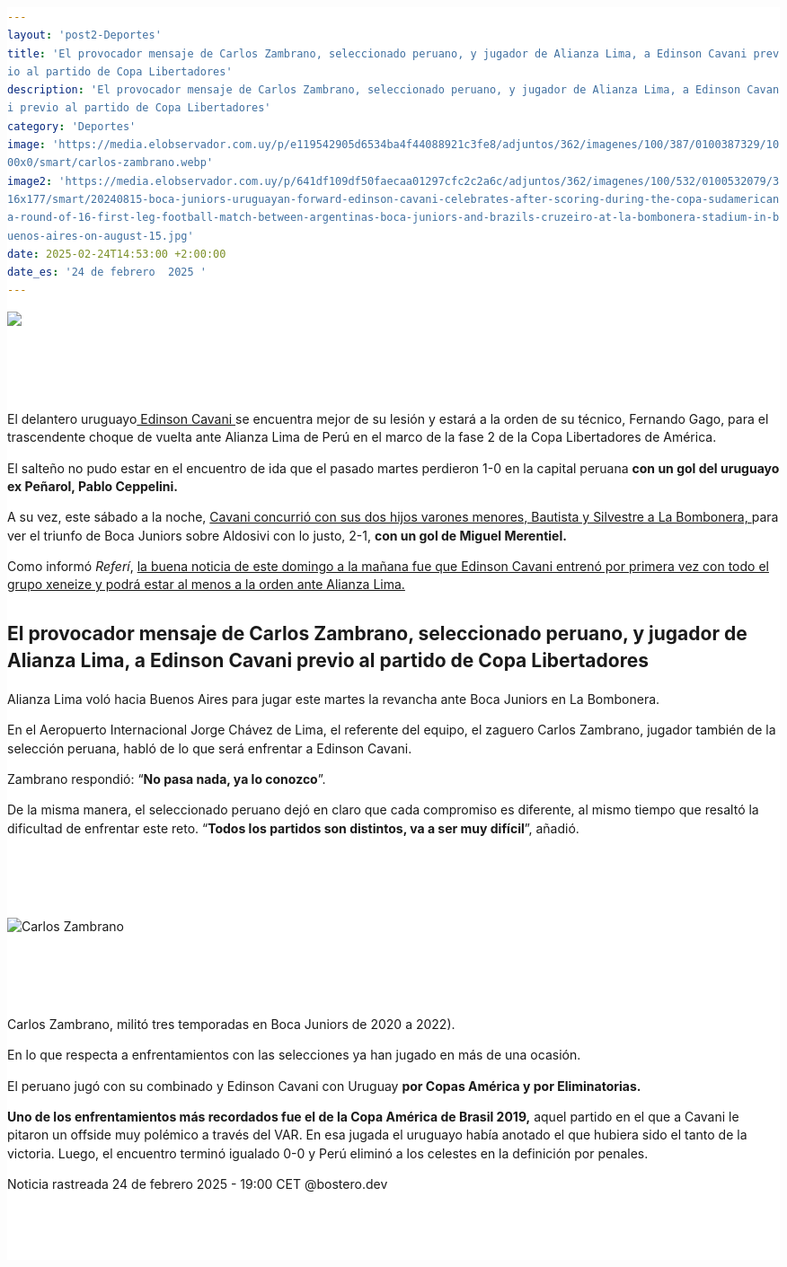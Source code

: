 ```yaml
---
layout: 'post2-Deportes'
title: 'El provocador mensaje de Carlos Zambrano, seleccionado peruano, y jugador de Alianza Lima, a Edinson Cavani previo al partido de Copa Libertadores'
description: 'El provocador mensaje de Carlos Zambrano, seleccionado peruano, y jugador de Alianza Lima, a Edinson Cavani previo al partido de Copa Libertadores'
category: 'Deportes'
image: 'https://media.elobservador.com.uy/p/e119542905d6534ba4f44088921c3fe8/adjuntos/362/imagenes/100/387/0100387329/1000x0/smart/carlos-zambrano.webp'
image2: 'https://media.elobservador.com.uy/p/641df109df50faecaa01297cfc2c2a6c/adjuntos/362/imagenes/100/532/0100532079/316x177/smart/20240815-boca-juniors-uruguayan-forward-edinson-cavani-celebrates-after-scoring-during-the-copa-sudamericana-round-of-16-first-leg-football-match-between-argentinas-boca-juniors-and-brazils-cruzeiro-at-la-bombonera-stadium-in-buenos-aires-on-august-15.jpg'
date: 2025-02-24T14:53:00 +2:00:00
date_es: '24 de febrero  2025 '
---
```


<html>
<img style='width: 100%' src='{{ page.image | prepend: base.url }}'><div style='height: 75px'></div>
<p>El delantero uruguayo<a href="https://www.elobservador.com.uy/futbol-internacional/la-alegria-dos-los-hijos-un-jugador-boca-juniors-que-celebraron-la-victoria-gol-miguel-merentiel-n5986479" rel="follow" target="_blank"> Edinson Cavani </a> se encuentra mejor de su lesión y estará a la orden de su técnico, Fernando Gago, para el trascendente choque de vuelta ante Alianza Lima de Perú en el marco de la fase 2 de la Copa Libertadores de América.</p><p>El salteño no pudo estar en el encuentro de ida que el pasado martes perdieron 1-0 en la capital peruana <strong>con un gol del uruguayo ex Peñarol, Pablo Ceppelini.</strong></p><p> A su vez, este sábado a la noche, <a href="https://www.elobservador.com.uy/futbol-internacional/la-alegria-dos-los-hijos-un-jugador-boca-juniors-que-celebraron-la-victoria-gol-miguel-merentiel-n5986479" rel="follow" target="_blank"> Cavani concurrió con sus dos hijos varones menores, Bautista y Silvestre a La Bombonera, </a>para ver el triunfo de Boca Juniors sobre Aldosivi con lo justo, 2-1, <strong>con un gol de Miguel Merentiel.</strong></p><p> Como informó <em>Referí</em>, <a href="https://www.elobservador.com.uy/futbol-internacional/la-alegria-dos-los-hijos-un-jugador-boca-juniors-que-celebraron-la-victoria-gol-miguel-merentiel-n5986479" rel="follow" target="_blank">la buena noticia de este domingo a la mañana fue que Edinson Cavani entrenó por primera vez con todo el grupo xeneize y podrá estar al menos a la orden ante Alianza Lima.</a></p><h2> El provocador mensaje de Carlos Zambrano, seleccionado peruano, y jugador de Alianza Lima, a Edinson Cavani previo al partido de Copa Libertadores</h2><p>Alianza Lima voló hacia Buenos Aires para jugar este martes la revancha ante Boca Juniors en La Bombonera.</p><p>En el Aeropuerto Internacional Jorge Chávez de Lima, el referente del equipo, el zaguero Carlos Zambrano, jugador también de la selección peruana, habló de lo que será enfrentar a Edinson Cavani.</p><p>Zambrano respondió: “<strong>No pasa nada, ya lo conozco</strong>”.</p><p class="" data-mrf-recirculation="Links inline">De la misma manera, el seleccionado peruano dejó en claro que cada compromiso es diferente, al mismo tiempo que resaltó la dificultad de enfrentar este reto. “<strong>Todos los partidos son distintos, va a ser muy difícil</strong>”, añadió.</p><div style='height: 75px;'></div><img alt="Carlos Zambrano" data-td-src-property="https://media.elobservador.com.uy/p/e119542905d6534ba4f44088921c3fe8/adjuntos/362/imagenes/100/387/0100387329/1000x0/smart/carlos-zambrano.webp" height="undefined" id="410065-Libre-998181462_embed" src="https://media.elobservador.com.uy/p/e119542905d6534ba4f44088921c3fe8/adjuntos/362/imagenes/100/387/0100387329/1000x0/smart/carlos-zambrano.webp" title="Carlos Zambrano" width="100%"/><div style='height: 75px;'></div><p class="" data-mrf-recirculation="Links inline">Carlos Zambrano, militó tres temporadas en Boca Juniors de 2020 a 2022).</p><p class="" data-mrf-recirculation="Links inline">En lo que respecta a enfrentamientos con las selecciones ya han jugado en más de una ocasión.</p><p class="" data-mrf-recirculation="Links inline">El peruano jugó con su combinado y Edinson Cavani con Uruguay <strong>por Copas América y por Eliminatorias.</strong></p><p class="" data-mrf-recirculation="Links inline"><strong> Uno de los enfrentamientos más recordados fue el de la Copa América de Brasil 2019,</strong> aquel partido en el que a Cavani le pitaron un offside muy polémico a través del VAR. En esa jugada el uruguayo había anotado el que hubiera sido el tanto de la victoria. Luego, el encuentro terminó igualado 0-0 y Perú eliminó a los celestes en la definición por penales.</p><div class='info_rastreador text-muted'><p class='text-muted post-date-font mt-3 mb-2'>Noticia rastreada 24 de febrero  2025  -  19:00 CET @bostero.dev</p></div>
<div style='height: 60px;'></div>
</html>
